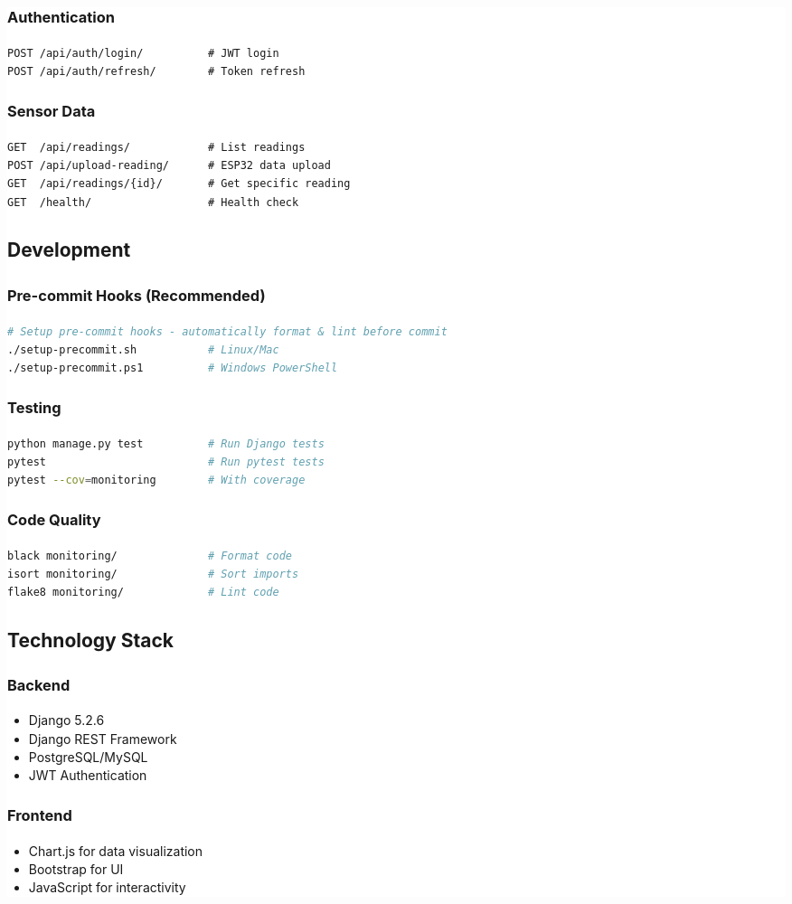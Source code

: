 ### Authentication
```http
POST /api/auth/login/          # JWT login
POST /api/auth/refresh/        # Token refresh
```

### Sensor Data
```http
GET  /api/readings/            # List readings
POST /api/upload-reading/      # ESP32 data upload
GET  /api/readings/{id}/       # Get specific reading
GET  /health/                  # Health check
```

## Development

### Pre-commit Hooks (Recommended)
```bash
# Setup pre-commit hooks - automatically format & lint before commit
./setup-precommit.sh           # Linux/Mac
./setup-precommit.ps1          # Windows PowerShell
```

### Testing
```bash
python manage.py test          # Run Django tests
pytest                         # Run pytest tests
pytest --cov=monitoring        # With coverage
```

### Code Quality
```bash
black monitoring/              # Format code
isort monitoring/              # Sort imports
flake8 monitoring/             # Lint code
```

## Technology Stack

### Backend
- Django 5.2.6
- Django REST Framework
- PostgreSQL/MySQL
- JWT Authentication

### Frontend
- Chart.js for data visualization
- Bootstrap for UI
- JavaScript for interactivity
